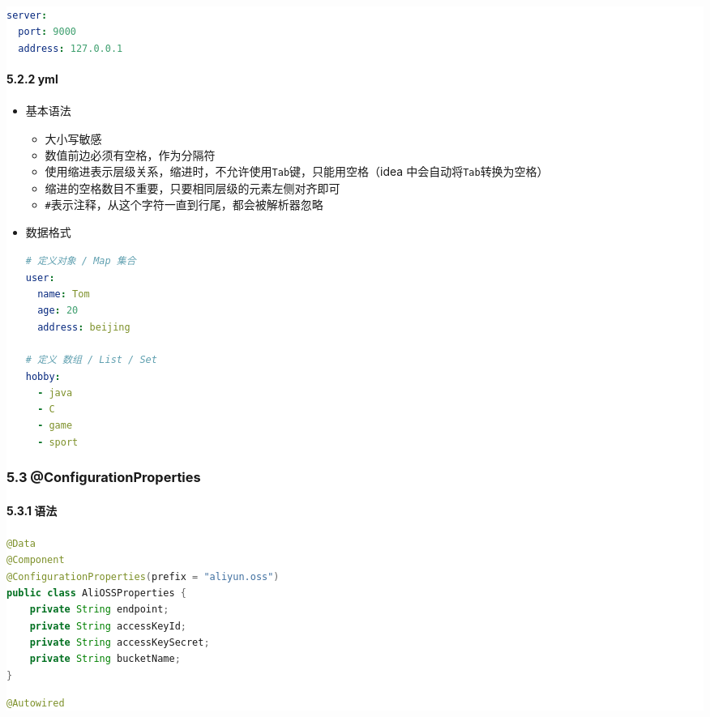   ```yaml
  server:
    port: 9000
    address: 127.0.0.1
  ```

#### 5.2.2 yml

- 基本语法

  - 大小写敏感
  - 数值前边必须有空格，作为分隔符
  - 使用缩进表示层级关系，缩进时，不允许使用`Tab`键，只能用空格（idea 中会自动将`Tab`转换为空格）
  - 缩进的空格数目不重要，只要相同层级的元素左侧对齐即可
  - `#`表示注释，从这个字符一直到行尾，都会被解析器忽略

- 数据格式

  ```yml
  # 定义对象 / Map 集合
  user:
    name: Tom
    age: 20
    address: beijing
  
  # 定义 数组 / List / Set
  hobby:
    - java
    - C
    - game
    - sport
  ```

### 5.3 @ConfigurationProperties

#### 5.3.1 语法

```java
@Data
@Component
@ConfigurationProperties(prefix = "aliyun.oss")
public class AliOSSProperties {
    private String endpoint;
    private String accessKeyId;
    private String accessKeySecret;
    private String bucketName;
}
```

```java
@Autowired
